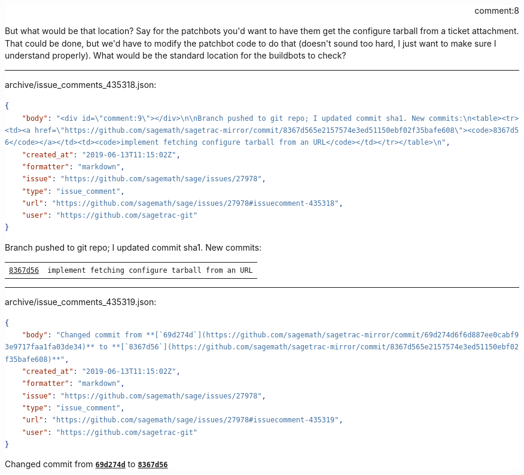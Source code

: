 <div id="comment:8" align="right">comment:8</div>

But what would be that location?  Say for the patchbots you'd want to have them get the configure tarball from a ticket attachment.  That could be done, but we'd have to modify the patchbot code to do that (doesn't sound too hard, I just want to make sure I understand properly).  What would be the standard location for the buildbots to check?



---

archive/issue_comments_435318.json:
```json
{
    "body": "<div id=\"comment:9\"></div>\n\nBranch pushed to git repo; I updated commit sha1. New commits:\n<table><tr><td><a href=\"https://github.com/sagemath/sagetrac-mirror/commit/8367d565e2157574e3ed51150ebf02f35bafe608\"><code>8367d56</code></a></td><td><code>implement fetching configure tarball from an URL</code></td></tr></table>\n",
    "created_at": "2019-06-13T11:15:02Z",
    "formatter": "markdown",
    "issue": "https://github.com/sagemath/sage/issues/27978",
    "type": "issue_comment",
    "url": "https://github.com/sagemath/sage/issues/27978#issuecomment-435318",
    "user": "https://github.com/sagetrac-git"
}
```

<div id="comment:9"></div>

Branch pushed to git repo; I updated commit sha1. New commits:
<table><tr><td><a href="https://github.com/sagemath/sagetrac-mirror/commit/8367d565e2157574e3ed51150ebf02f35bafe608"><code>8367d56</code></a></td><td><code>implement fetching configure tarball from an URL</code></td></tr></table>




---

archive/issue_comments_435319.json:
```json
{
    "body": "Changed commit from **[`69d274d`](https://github.com/sagemath/sagetrac-mirror/commit/69d274d6f6d887ee0cabf93e9717faa1fa03de34)** to **[`8367d56`](https://github.com/sagemath/sagetrac-mirror/commit/8367d565e2157574e3ed51150ebf02f35bafe608)**",
    "created_at": "2019-06-13T11:15:02Z",
    "formatter": "markdown",
    "issue": "https://github.com/sagemath/sage/issues/27978",
    "type": "issue_comment",
    "url": "https://github.com/sagemath/sage/issues/27978#issuecomment-435319",
    "user": "https://github.com/sagetrac-git"
}
```

Changed commit from **[`69d274d`](https://github.com/sagemath/sagetrac-mirror/commit/69d274d6f6d887ee0cabf93e9717faa1fa03de34)** to **[`8367d56`](https://github.com/sagemath/sagetrac-mirror/commit/8367d565e2157574e3ed51150ebf02f35bafe608)**
